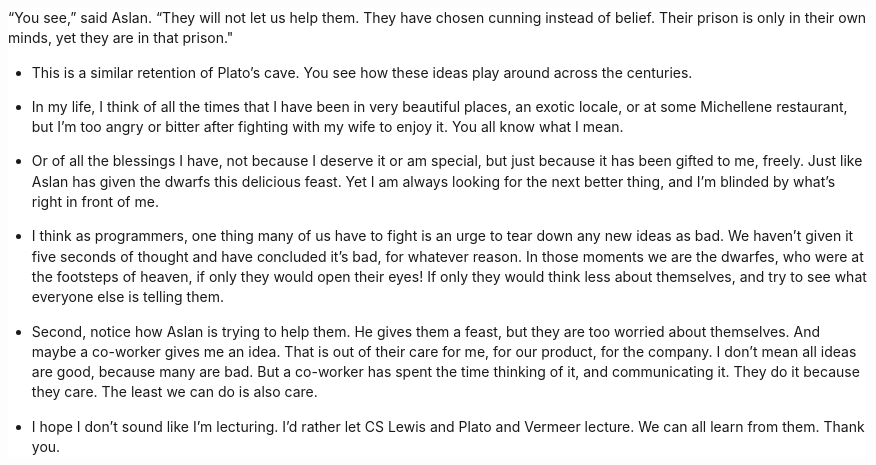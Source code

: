 “You see,” said Aslan. “They will not let us help them. They have chosen cunning instead of belief. Their prison is only in their own minds, yet they are in that prison."

- This is a similar retention of Plato’s cave. You see how these ideas play around across the centuries.
- In my life, I think of all the times that I have been in very beautiful places, an exotic locale, or at some Michellene restaurant, but I’m too angry or bitter after fighting with my wife to enjoy it. You all know what I mean.
- Or of all the blessings I have, not because I deserve it or am special, but just because it has been gifted to me, freely. Just like Aslan has given the dwarfs this delicious feast. Yet I am always looking for the next better thing, and I’m blinded by what’s right in front of me.
- I think as programmers, one thing many of us have to fight is an urge to tear down any new ideas as bad. We haven’t given it five seconds of thought and have concluded it’s bad, for whatever reason. In those moments we are the dwarfes, who were at the footsteps of heaven, if only they would open their eyes! If only they would think less about themselves, and try to see what everyone else is telling them.
- Second, notice how Aslan is trying to help them. He gives them a feast, but they are too worried about themselves. And maybe a co-worker gives me an idea. That is out of their care for me, for our product, for the company. I don’t mean all ideas are good, because many are bad. But a co-worker has spent the time thinking of it, and communicating it. They do it because they care. The least we can do is also care.

- I hope I don’t sound like I’m lecturing. I’d rather let CS Lewis and Plato and Vermeer lecture. We can all learn from them. Thank you.
